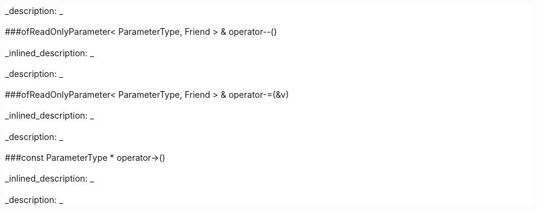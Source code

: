 



_description: _










###ofReadOnlyParameter< ParameterType, Friend > & operator--()



_inlined_description: _








_description: _










###ofReadOnlyParameter< ParameterType, Friend > & operator-=(&v)



_inlined_description: _








_description: _










###const ParameterType * operator->()



_inlined_description: _








_description: _






